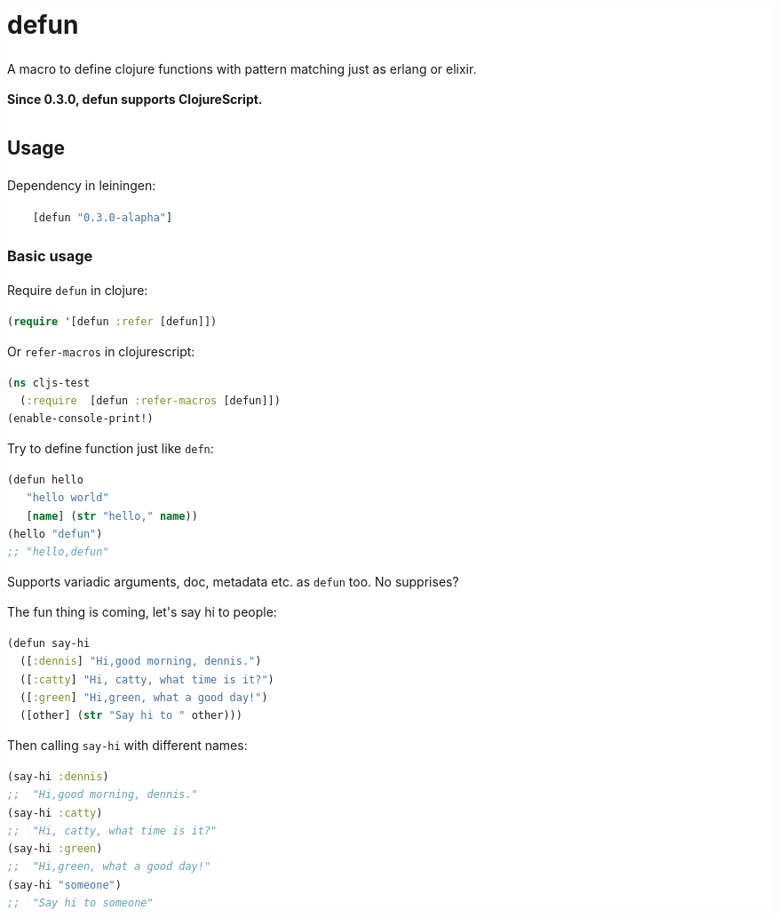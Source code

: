 
# defun

A macro to define clojure functions with pattern matching just as erlang or elixir.

**Since 0.3.0, defun supports ClojureScript.**

## Usage

Dependency in leiningen:

``` clj
    [defun "0.3.0-alapha"]
```

### Basic usage

Require `defun` in clojure:

```clj
(require '[defun :refer [defun]])
```

Or `refer-macros` in clojurescript:

```cljs
(ns cljs-test
  (:require  [defun :refer-macros [defun]])
(enable-console-print!)            
```

Try to define function just like `defn`:

``` clj
(defun hello
   "hello world"
   [name] (str "hello," name))
(hello "defun")
;; "hello,defun"
```

Supports variadic arguments, doc, metadata etc. as `defun` too. No supprises?

The fun thing is coming, let's say hi to people:

``` clj
(defun say-hi
  ([:dennis] "Hi,good morning, dennis.")
  ([:catty] "Hi, catty, what time is it?")
  ([:green] "Hi,green, what a good day!")
  ([other] (str "Say hi to " other)))
```

Then calling `say-hi` with different names:

``` clj
(say-hi :dennis)
;;  "Hi,good morning, dennis."
(say-hi :catty)
;;  "Hi, catty, what time is it?"
(say-hi :green)
;;  "Hi,green, what a good day!"
(say-hi "someone")
;;  "Say hi to someone"
```
